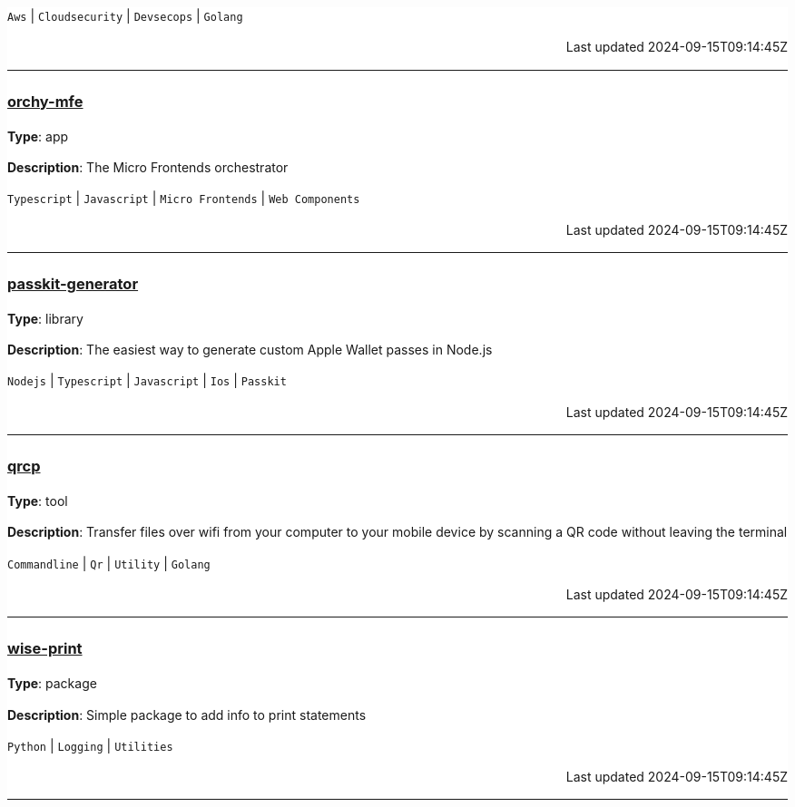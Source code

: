 `Aws` | `Cloudsecurity` | `Devsecops` | `Golang`

<p align='right'>Last updated 2024-09-15T09:14:45Z</p>

***

### [orchy-mfe](/opensources/orchy-mfe)

**Type**: app

**Description**: The Micro Frontends orchestrator

`Typescript` | `Javascript` | `Micro Frontends` | `Web Components`

<p align='right'>Last updated 2024-09-15T09:14:45Z</p>

***

### [passkit-generator](/opensources/passkit-generator)

**Type**: library

**Description**: The easiest way to generate custom Apple Wallet passes in Node.js

`Nodejs` | `Typescript` | `Javascript` | `Ios` | `Passkit`

<p align='right'>Last updated 2024-09-15T09:14:45Z</p>

***

### [qrcp](/opensources/qrcp)

**Type**: tool

**Description**: Transfer files over wifi from your computer to your mobile device by scanning a QR code without leaving the terminal

`Commandline` | `Qr` | `Utility` | `Golang`

<p align='right'>Last updated 2024-09-15T09:14:45Z</p>

***

### [wise-print](/opensources/wise-print)

**Type**: package

**Description**: Simple package to add info to print statements

`Python` | `Logging` | `Utilities`

<p align='right'>Last updated 2024-09-15T09:14:45Z</p>

***